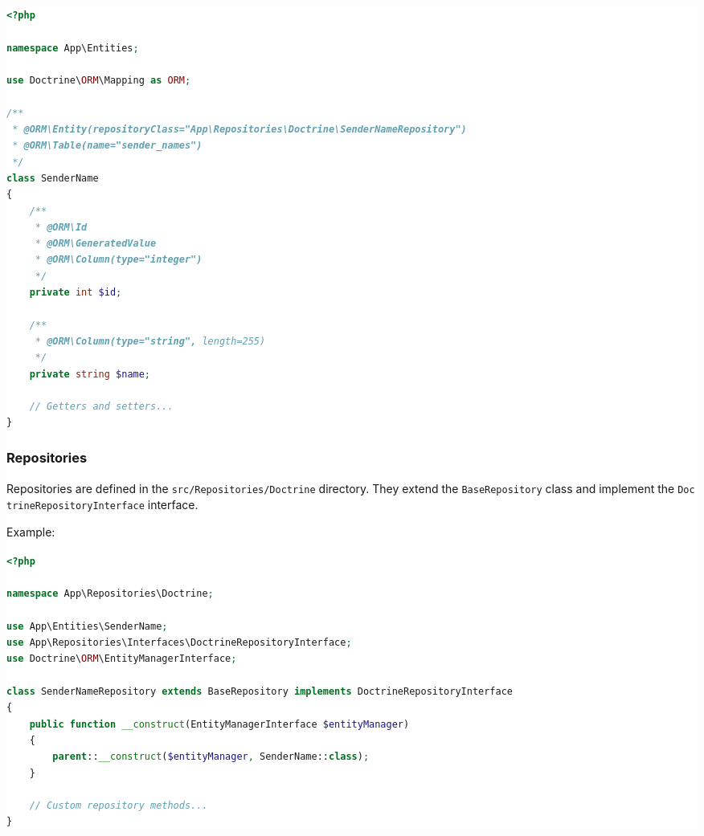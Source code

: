 ```php
<?php

namespace App\Entities;

use Doctrine\ORM\Mapping as ORM;

/**
 * @ORM\Entity(repositoryClass="App\Repositories\Doctrine\SenderNameRepository")
 * @ORM\Table(name="sender_names")
 */
class SenderName
{
    /**
     * @ORM\Id
     * @ORM\GeneratedValue
     * @ORM\Column(type="integer")
     */
    private int $id;

    /**
     * @ORM\Column(type="string", length=255)
     */
    private string $name;

    // Getters and setters...
}
```

### Repositories

Repositories are defined in the `src/Repositories/Doctrine` directory. They extend the `BaseRepository` class and implement the `DoctrineRepositoryInterface` interface.

Example:

```php
<?php

namespace App\Repositories\Doctrine;

use App\Entities\SenderName;
use App\Repositories\Interfaces\DoctrineRepositoryInterface;
use Doctrine\ORM\EntityManagerInterface;

class SenderNameRepository extends BaseRepository implements DoctrineRepositoryInterface
{
    public function __construct(EntityManagerInterface $entityManager)
    {
        parent::__construct($entityManager, SenderName::class);
    }

    // Custom repository methods...
}
```

